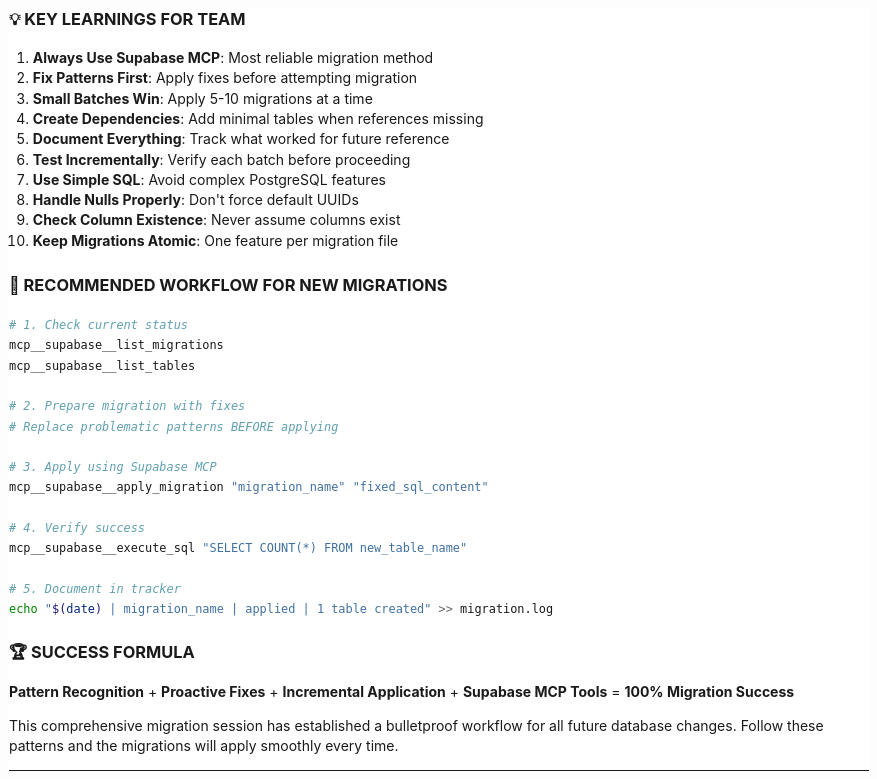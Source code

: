 ### 💡 KEY LEARNINGS FOR TEAM

1. **Always Use Supabase MCP**: Most reliable migration method
2. **Fix Patterns First**: Apply fixes before attempting migration
3. **Small Batches Win**: Apply 5-10 migrations at a time
4. **Create Dependencies**: Add minimal tables when references missing
5. **Document Everything**: Track what worked for future reference
6. **Test Incrementally**: Verify each batch before proceeding
7. **Use Simple SQL**: Avoid complex PostgreSQL features
8. **Handle Nulls Properly**: Don't force default UUIDs
9. **Check Column Existence**: Never assume columns exist
10. **Keep Migrations Atomic**: One feature per migration file

### 🚀 RECOMMENDED WORKFLOW FOR NEW MIGRATIONS

```bash
# 1. Check current status
mcp__supabase__list_migrations
mcp__supabase__list_tables

# 2. Prepare migration with fixes
# Replace problematic patterns BEFORE applying

# 3. Apply using Supabase MCP
mcp__supabase__apply_migration "migration_name" "fixed_sql_content"

# 4. Verify success
mcp__supabase__execute_sql "SELECT COUNT(*) FROM new_table_name"

# 5. Document in tracker
echo "$(date) | migration_name | applied | 1 table created" >> migration.log
```

### 🏆 SUCCESS FORMULA

**Pattern Recognition** + **Proactive Fixes** + **Incremental Application** + **Supabase MCP Tools** = **100% Migration Success**

This comprehensive migration session has established a bulletproof workflow for all future database changes. Follow these patterns and the migrations will apply smoothly every time.

---